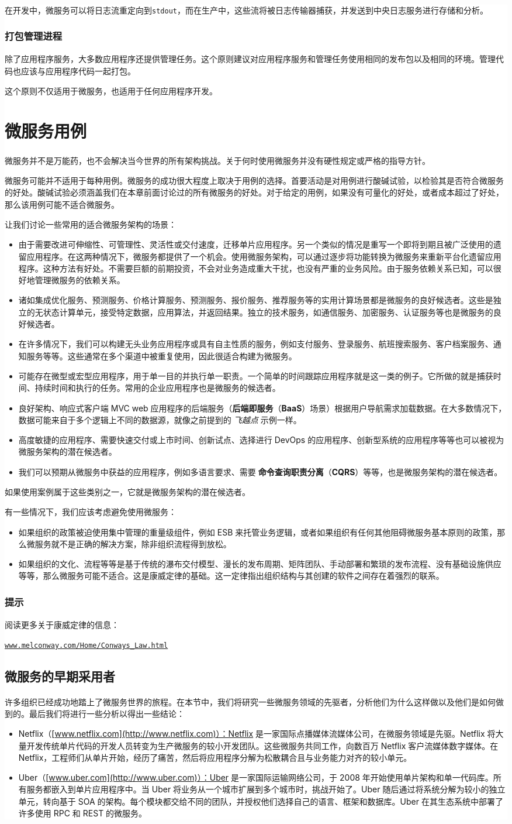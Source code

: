 在开发中，微服务可以将日志流重定向到`stdout`，而在生产中，这些流将被日志传输器捕获，并发送到中央日志服务进行存储和分析。

### 打包管理进程

除了应用程序服务，大多数应用程序还提供管理任务。这个原则建议对应用程序服务和管理任务使用相同的发布包以及相同的环境。管理代码也应该与应用程序代码一起打包。

这个原则不仅适用于微服务，也适用于任何应用程序开发。

# 微服务用例

微服务并不是万能药，也不会解决当今世界的所有架构挑战。关于何时使用微服务并没有硬性规定或严格的指导方针。

微服务可能并不适用于每种用例。微服务的成功很大程度上取决于用例的选择。首要活动是对用例进行酸碱试验，以检验其是否符合微服务的好处。酸碱试验必须涵盖我们在本章前面讨论过的所有微服务的好处。对于给定的用例，如果没有可量化的好处，或者成本超过了好处，那么该用例可能不适合微服务。

让我们讨论一些常用的适合微服务架构的场景：

+   由于需要改进可伸缩性、可管理性、灵活性或交付速度，迁移单片应用程序。另一个类似的情况是重写一个即将到期且被广泛使用的遗留应用程序。在这两种情况下，微服务都提供了一个机会。使用微服务架构，可以通过逐步将功能转换为微服务来重新平台化遗留应用程序。这种方法有好处。不需要巨额的前期投资，不会对业务造成重大干扰，也没有严重的业务风险。由于服务依赖关系已知，可以很好地管理微服务的依赖关系。

+   诸如集成优化服务、预测服务、价格计算服务、预测服务、报价服务、推荐服务等的实用计算场景都是微服务的良好候选者。这些是独立的无状态计算单元，接受特定数据，应用算法，并返回结果。独立的技术服务，如通信服务、加密服务、认证服务等也是微服务的良好候选者。

+   在许多情况下，我们可以构建无头业务应用程序或具有自主性质的服务，例如支付服务、登录服务、航班搜索服务、客户档案服务、通知服务等等。这些通常在多个渠道中被重复使用，因此很适合构建为微服务。

+   可能存在微型或宏型应用程序，用于单一目的并执行单一职责。一个简单的时间跟踪应用程序就是这一类的例子。它所做的就是捕获时间、持续时间和执行的任务。常用的企业应用程序也是微服务的候选者。

+   良好架构、响应式客户端 MVC web 应用程序的后端服务（**后端即服务**（**BaaS**）场景）根据用户导航需求加载数据。在大多数情况下，数据可能来自于多个逻辑上不同的数据源，就像之前提到的 *飞越点* 示例一样。

+   高度敏捷的应用程序、需要快速交付或上市时间、创新试点、选择进行 DevOps 的应用程序、创新型系统的应用程序等等也可以被视为微服务架构的潜在候选者。

+   我们可以预期从微服务中获益的应用程序，例如多语言要求、需要 **命令查询职责分离**（**CQRS**）等等，也是微服务架构的潜在候选者。

如果使用案例属于这些类别之一，它就是微服务架构的潜在候选者。

有一些情况下，我们应该考虑避免使用微服务：

+   如果组织的政策被迫使用集中管理的重量级组件，例如 ESB 来托管业务逻辑，或者如果组织有任何其他阻碍微服务基本原则的政策，那么微服务就不是正确的解决方案，除非组织流程得到放松。

+   如果组织的文化、流程等等是基于传统的瀑布交付模型、漫长的发布周期、矩阵团队、手动部署和繁琐的发布流程、没有基础设施供应等等，那么微服务可能不适合。这是康威定律的基础。这一定律指出组织结构与其创建的软件之间存在着强烈的联系。

### 提示

阅读更多关于康威定律的信息：

[`www.melconway.com/Home/Conways_Law.html`](http://www.melconway.com/Home/Conways_Law.html)

## 微服务的早期采用者

许多组织已经成功地踏上了微服务世界的旅程。在本节中，我们将研究一些微服务领域的先驱者，分析他们为什么这样做以及他们是如何做到的。最后我们将进行一些分析以得出一些结论：

+   Netflix（[www.netflix.com](http://www.netflix.com)）：Netflix 是一家国际点播媒体流媒体公司，在微服务领域是先驱。Netflix 将大量开发传统单片代码的开发人员转变为生产微服务的较小开发团队。这些微服务共同工作，向数百万 Netflix 客户流媒体数字媒体。在 Netflix，工程师们从单片开始，经历了痛苦，然后将应用程序分解为松散耦合且与业务能力对齐的较小单元。

+   Uber（[www.uber.com](http://www.uber.com)）：Uber 是一家国际运输网络公司，于 2008 年开始使用单片架构和单一代码库。所有服务都嵌入到单片应用程序中。当 Uber 将业务从一个城市扩展到多个城市时，挑战开始了。Uber 随后通过将系统分解为较小的独立单元，转向基于 SOA 的架构。每个模块都交给不同的团队，并授权他们选择自己的语言、框架和数据库。Uber 在其生态系统中部署了许多使用 RPC 和 REST 的微服务。
